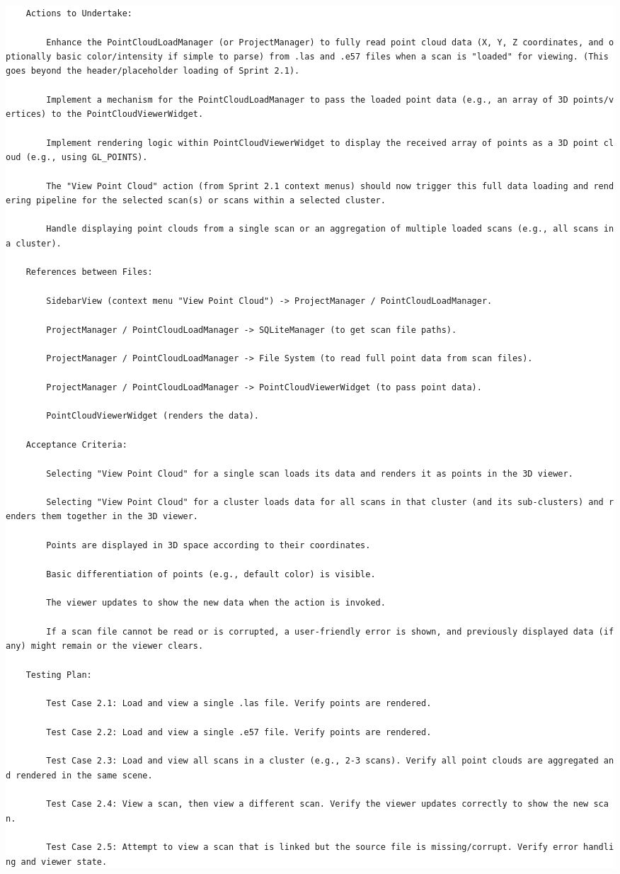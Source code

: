         Actions to Undertake:

            Enhance the PointCloudLoadManager (or ProjectManager) to fully read point cloud data (X, Y, Z coordinates, and optionally basic color/intensity if simple to parse) from .las and .e57 files when a scan is "loaded" for viewing. (This goes beyond the header/placeholder loading of Sprint 2.1).

            Implement a mechanism for the PointCloudLoadManager to pass the loaded point data (e.g., an array of 3D points/vertices) to the PointCloudViewerWidget.

            Implement rendering logic within PointCloudViewerWidget to display the received array of points as a 3D point cloud (e.g., using GL_POINTS).

            The "View Point Cloud" action (from Sprint 2.1 context menus) should now trigger this full data loading and rendering pipeline for the selected scan(s) or scans within a selected cluster.

            Handle displaying point clouds from a single scan or an aggregation of multiple loaded scans (e.g., all scans in a cluster).

        References between Files:

            SidebarView (context menu "View Point Cloud") -> ProjectManager / PointCloudLoadManager.

            ProjectManager / PointCloudLoadManager -> SQLiteManager (to get scan file paths).

            ProjectManager / PointCloudLoadManager -> File System (to read full point data from scan files).

            ProjectManager / PointCloudLoadManager -> PointCloudViewerWidget (to pass point data).

            PointCloudViewerWidget (renders the data).

        Acceptance Criteria:

            Selecting "View Point Cloud" for a single scan loads its data and renders it as points in the 3D viewer.

            Selecting "View Point Cloud" for a cluster loads data for all scans in that cluster (and its sub-clusters) and renders them together in the 3D viewer.

            Points are displayed in 3D space according to their coordinates.

            Basic differentiation of points (e.g., default color) is visible.

            The viewer updates to show the new data when the action is invoked.

            If a scan file cannot be read or is corrupted, a user-friendly error is shown, and previously displayed data (if any) might remain or the viewer clears.

        Testing Plan:

            Test Case 2.1: Load and view a single .las file. Verify points are rendered.

            Test Case 2.2: Load and view a single .e57 file. Verify points are rendered.

            Test Case 2.3: Load and view all scans in a cluster (e.g., 2-3 scans). Verify all point clouds are aggregated and rendered in the same scene.

            Test Case 2.4: View a scan, then view a different scan. Verify the viewer updates correctly to show the new scan.

            Test Case 2.5: Attempt to view a scan that is linked but the source file is missing/corrupt. Verify error handling and viewer state.
